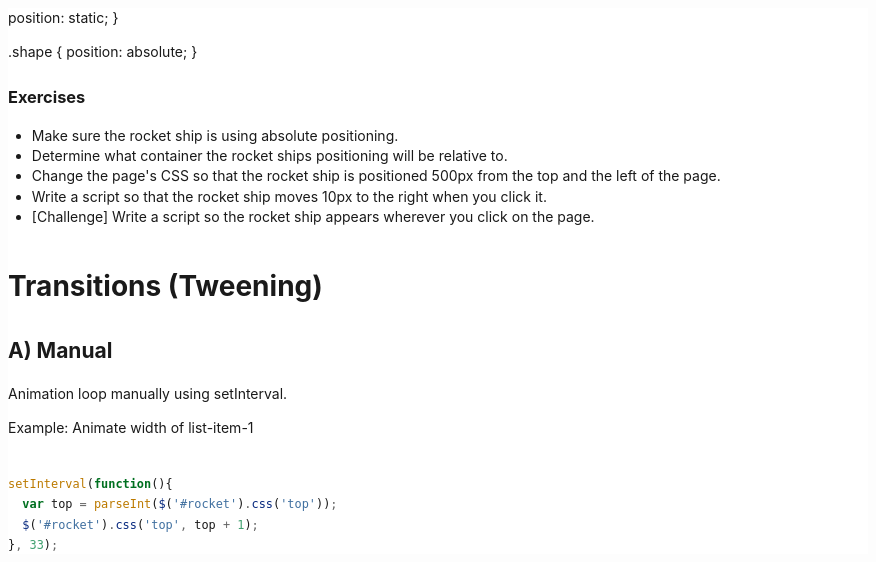   position: static;
}

.shape {
  position: absolute;
}






### Exercises
- Make sure the rocket ship is using absolute positioning.
- Determine what container the rocket ships positioning will be relative to.
- Change the page's CSS so that the rocket ship is positioned 500px from the top and the left of the page.
- Write a script so that the rocket ship moves 10px to the right when you click it.
- [Challenge] Write a script so the rocket ship appears wherever you click on the page.













# Transitions (Tweening)















## A) Manual

Animation loop manually using setInterval.

Example: Animate width of list-item-1



```js

setInterval(function(){
  var top = parseInt($('#rocket').css('top'));
  $('#rocket').css('top', top + 1);
}, 33);


```

